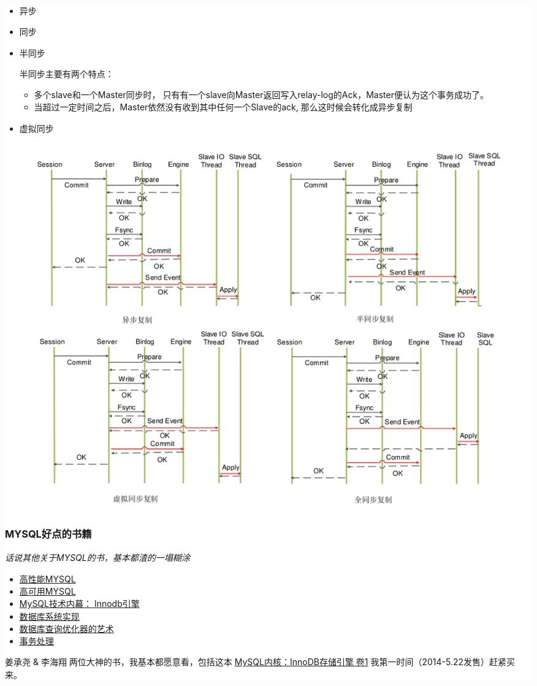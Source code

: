 * 异步
* 同步
* 半同步 

  半同步主要有两个特点： 

  * 多个slave和一个Master同步时， 只有有一个slave向Master返回写入relay-log的Ack，Master便认为这个事务成功了。 
  * 当超过一定时间之后，Master依然没有收到其中任何一个Slave的ack, 那么这时候会转化成异步复制

* 虚拟同步

<img src="/images/sync.png" width="100%">

### MYSQL好点的书籍
_话说其他关于MYSQL的书，基本都渣的一塌糊涂_

* [高性能MYSQL](http://book.douban.com/subject/4241826/)
* [高可用MYSQL](http://book.douban.com/subject/6847455/)
* [MySQL技术内幕： Innodb引擎](http://book.douban.com/subject/24708143/) 
* [数据库系统实现](http://book.douban.com/subject/4838430/) 
* [数据库查询优化器的艺术](http://book.douban.com/subject/25815707/)
* [事务处理](http://book.douban.com/subject/3651015/)

姜承尧 & 李海翔 两位大神的书，我基本都愿意看，包括这本 [MySQL内核：InnoDB存储引擎 卷1](http://book.douban.com/subject/25872763/) 我第一时间（2014-5.22发售）赶紧买来。 

